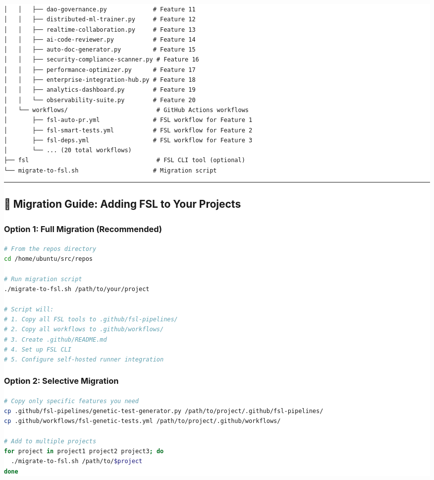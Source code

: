 ```
│   │   ├── dao-governance.py             # Feature 11
│   │   ├── distributed-ml-trainer.py     # Feature 12
│   │   ├── realtime-collaboration.py     # Feature 13
│   │   ├── ai-code-reviewer.py           # Feature 14
│   │   ├── auto-doc-generator.py         # Feature 15
│   │   ├── security-compliance-scanner.py # Feature 16
│   │   ├── performance-optimizer.py      # Feature 17
│   │   ├── enterprise-integration-hub.py # Feature 18
│   │   ├── analytics-dashboard.py        # Feature 19
│   │   └── observability-suite.py        # Feature 20
│   └── workflows/                         # GitHub Actions workflows
│       ├── fsl-auto-pr.yml               # FSL workflow for Feature 1
│       ├── fsl-smart-tests.yml           # FSL workflow for Feature 2
│       ├── fsl-deps.yml                  # FSL workflow for Feature 3
│       └── ... (20 total workflows)
├── fsl                                    # FSL CLI tool (optional)
└── migrate-to-fsl.sh                     # Migration script
```

---

## 🚀 Migration Guide: Adding FSL to Your Projects

### Option 1: Full Migration (Recommended)

```bash
# From the repos directory
cd /home/ubuntu/src/repos

# Run migration script
./migrate-to-fsl.sh /path/to/your/project

# Script will:
# 1. Copy all FSL tools to .github/fsl-pipelines/
# 2. Copy all workflows to .github/workflows/
# 3. Create .github/README.md
# 4. Set up FSL CLI
# 5. Configure self-hosted runner integration
```

### Option 2: Selective Migration

```bash
# Copy only specific features you need
cp .github/fsl-pipelines/genetic-test-generator.py /path/to/project/.github/fsl-pipelines/
cp .github/workflows/fsl-genetic-tests.yml /path/to/project/.github/workflows/

# Add to multiple projects
for project in project1 project2 project3; do
  ./migrate-to-fsl.sh /path/to/$project
done
```
